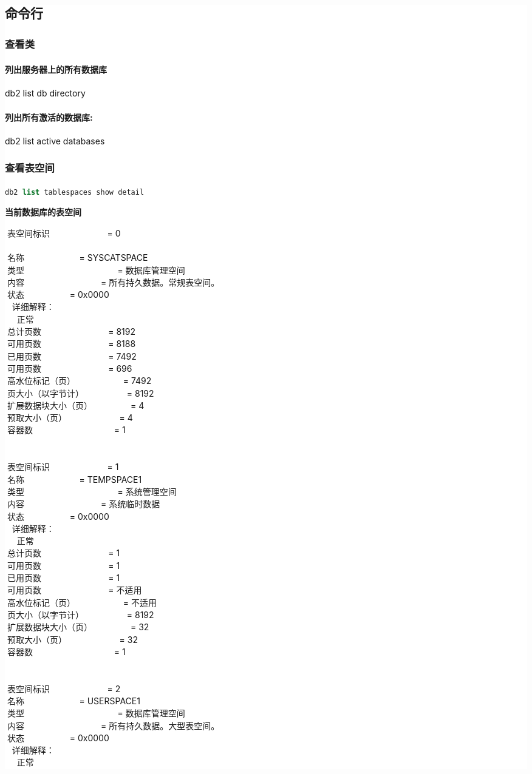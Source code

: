 

## 命令行

### 查看类

#### 列出服务器上的所有数据库

db2 list db directory
#### 列出所有激活的数据库:

db2 list active databases



### 查看表空间

```sql
db2 list tablespaces show detail
```

**当前数据库的表空间**<br/>

 表空间标识                        = 0<br/><br/>
 名称                       = SYSCATSPACE<br/>
 类型                                       = 数据库管理空间<br/>
 内容                                = 所有持久数据。常规表空间。<br/>
 状态                   = 0x0000<br/>
   详细解释：<br/>
     正常<br/>
 总计页数                            = 8192<br/>
 可用页数                            = 8188<br/>
 已用页数                            = 7492<br/>
 可用页数                            = 696<br/>
 高水位标记（页）                    = 7492<br/>
 页大小（以字节计）                  = 8192<br/>
 扩展数据块大小（页）                = 4<br/>
 预取大小（页）                      = 4<br/>
 容器数                                  = 1<br/>
<br/>
<br/>
 表空间标识                        = 1<br/>
 名称                       = TEMPSPACE1<br/>
 类型                                       = 系统管理空间<br/>
 内容                                = 系统临时数据<br/>
 状态                   = 0x0000<br/>
   详细解释：<br/>
     正常<br/>
 总计页数                            = 1<br/>
 可用页数                            = 1<br/>
 已用页数                            = 1<br/>
 可用页数                            = 不适用<br/>
 高水位标记（页）                    = 不适用<br/>
 页大小（以字节计）                  = 8192<br/>
 扩展数据块大小（页）                = 32<br/>
 预取大小（页）                      = 32<br/>
 容器数                                  = 1<br/>
<br/>
<br/>
 表空间标识                        = 2<br/>
 名称                       = USERSPACE1<br/>
 类型                                       = 数据库管理空间<br/>
 内容                                = 所有持久数据。大型表空间。<br/>
 状态                   = 0x0000<br/>
   详细解释：<br/>
     正常<br/>